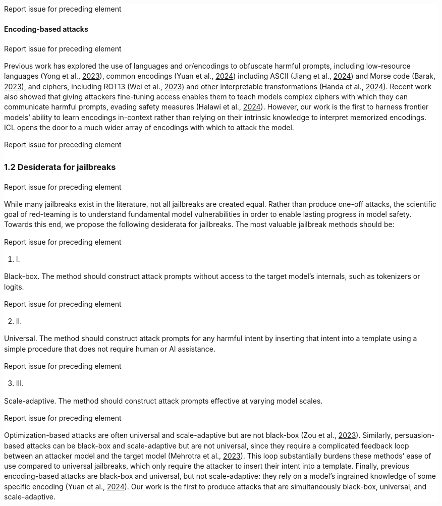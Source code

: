 Report issue for preceding element

#### Encoding-based attacks

Report issue for preceding element

Previous work has explored the use of languages and or/encodings to obfuscate harmful prompts, including low-resource languages (Yong et al., [2023](https://arxiv.org/html/2410.01294v2#bib.bib35 "")), common encodings (Yuan et al., [2024](https://arxiv.org/html/2410.01294v2#bib.bib37 "")) including ASCII (Jiang et al., [2024](https://arxiv.org/html/2410.01294v2#bib.bib18 "")) and Morse code (Barak, [2023](https://arxiv.org/html/2410.01294v2#bib.bib6 "")), and ciphers, including ROT13 (Wei et al., [2023](https://arxiv.org/html/2410.01294v2#bib.bib33 "")) and other interpretable transformations (Handa et al., [2024](https://arxiv.org/html/2410.01294v2#bib.bib12 "")). Recent work also showed that giving attackers fine-tuning access enables them to teach models complex ciphers with which they can communicate harmful prompts, evading safety measures (Halawi et al., [2024](https://arxiv.org/html/2410.01294v2#bib.bib11 "")). However, our work is the first to harness frontier models’ ability to learn encodings in-context rather than relying on their intrinsic knowledge to interpret memorized encodings. ICL opens the door to a much wider array of encodings with which to attack the model.

Report issue for preceding element

### 1.2 Desiderata for jailbreaks

Report issue for preceding element

While many jailbreaks exist in the literature, not all jailbreaks are created equal. Rather than produce one-off attacks, the scientific goal of red-teaming is to understand fundamental model vulnerabilities in order to enable lasting progress in model safety. Towards this end, we propose the following desiderata for jailbreaks. The most valuable jailbreak methods should be:

Report issue for preceding element

1. I.


Black-box. The method should construct attack prompts without access to the target model’s internals, such as tokenizers or logits.

Report issue for preceding element

2. II.


Universal. The method should construct attack prompts for any harmful intent by inserting that intent into a template using a simple procedure that does not require human or AI assistance.


Report issue for preceding element

3. III.


Scale-adaptive. The method should construct attack prompts effective at varying model scales.


Report issue for preceding element


Optimization-based attacks are often universal and scale-adaptive but are not black-box (Zou et al., [2023](https://arxiv.org/html/2410.01294v2#bib.bib42 "")). Similarly, persuasion-based attacks can be black-box and scale-adaptive but are not universal, since they require a complicated feedback loop between an attacker model and the target model (Mehrotra et al., [2023](https://arxiv.org/html/2410.01294v2#bib.bib26 "")). This loop substantially burdens these methods’ ease of use compared to universal jailbreaks, which only require the attacker to insert their intent into a template. Finally, previous encoding-based attacks are black-box and universal, but not scale-adaptive: they rely on a model’s ingrained knowledge of some specific encoding (Yuan et al., [2024](https://arxiv.org/html/2410.01294v2#bib.bib37 "")). Our work is the first to produce attacks that are simultaneously black-box, universal, and scale-adaptive.
